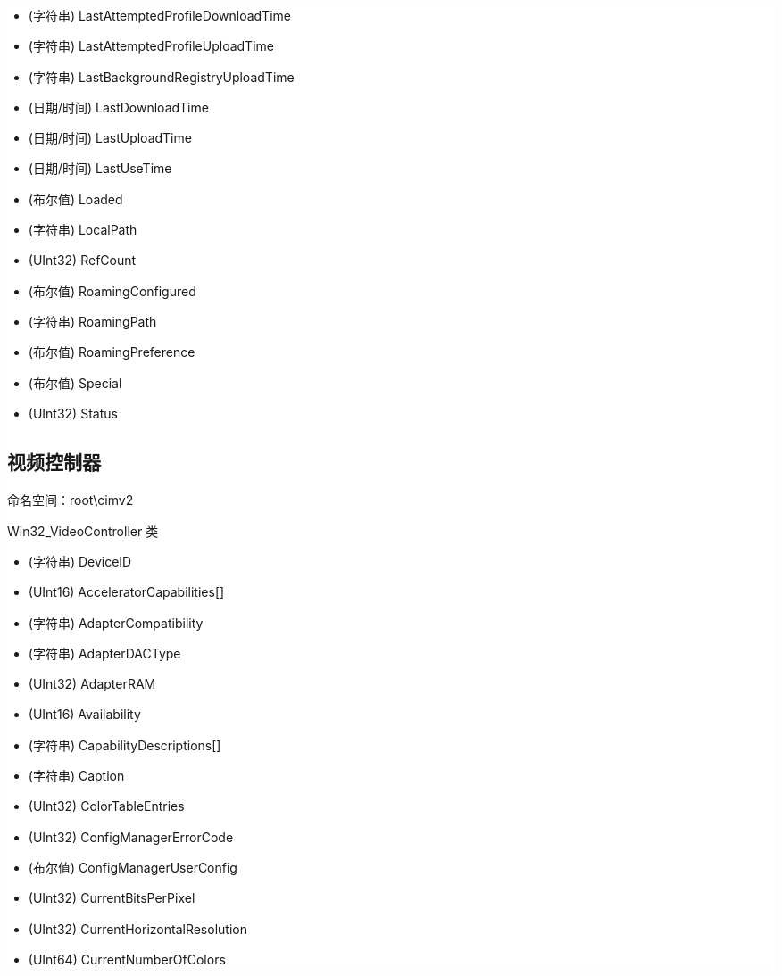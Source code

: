 - (字符串) LastAttemptedProfileDownloadTime

- (字符串) LastAttemptedProfileUploadTime

- (字符串) LastBackgroundRegistryUploadTime

- (日期/时间) LastDownloadTime

- (日期/时间) LastUploadTime

- (日期/时间) LastUseTime

- (布尔值) Loaded

- (字符串) LocalPath

- (UInt32) RefCount

- (布尔值) RoamingConfigured

- (字符串) RoamingPath

- (布尔值) RoamingPreference

- (布尔值) Special

- (UInt32) Status



## <a name="video-controller"></a>视频控制器

命名空间：root\cimv2

Win32_VideoController 类


- (字符串) DeviceID

- (UInt16) AcceleratorCapabilities[]

- (字符串) AdapterCompatibility

- (字符串) AdapterDACType

- (UInt32) AdapterRAM

- (UInt16) Availability

- (字符串) CapabilityDescriptions[]

- (字符串) Caption

- (UInt32) ColorTableEntries

- (UInt32) ConfigManagerErrorCode

- (布尔值) ConfigManagerUserConfig

- (UInt32) CurrentBitsPerPixel

- (UInt32) CurrentHorizontalResolution

- (UInt64) CurrentNumberOfColors
